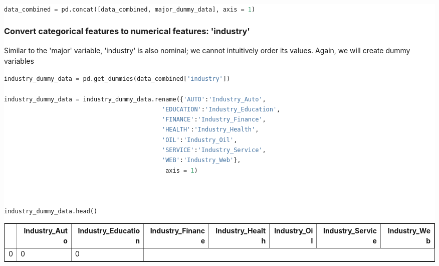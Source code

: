   </tbody>
</table>
</div>




```python
data_combined = pd.concat([data_combined, major_dummy_data], axis = 1)
```

### Convert categorical features to numerical features: 'industry'

Similar to the 'major' variable, 'industry' is also nominal; we cannot intuitively order its values. Again, we will create dummy variables


```python
industry_dummy_data = pd.get_dummies(data_combined['industry'])

industry_dummy_data = industry_dummy_data.rename({'AUTO':'Industry_Auto',
                                            'EDUCATION':'Industry_Education',
                                            'FINANCE':'Industry_Finance',
                                            'HEALTH':'Industry_Health',
                                            'OIL':'Industry_Oil',
                                            'SERVICE':'Industry_Service',
                                            'WEB':'Industry_Web'},
                                             axis = 1)



industry_dummy_data.head()
```




<div>
<style scoped>
    .dataframe tbody tr th:only-of-type {
        vertical-align: middle;
    }

    .dataframe tbody tr th {
        vertical-align: top;
    }

    .dataframe thead th {
        text-align: right;
    }
</style>
<table border="1" class="dataframe">
  <thead>
    <tr style="text-align: right;">
      <th></th>
      <th>Industry_Auto</th>
      <th>Industry_Education</th>
      <th>Industry_Finance</th>
      <th>Industry_Health</th>
      <th>Industry_Oil</th>
      <th>Industry_Service</th>
      <th>Industry_Web</th>
    </tr>
  </thead>
  <tbody>
    <tr>
      <td>0</td>
      <td>0</td>
      <td>0</td>